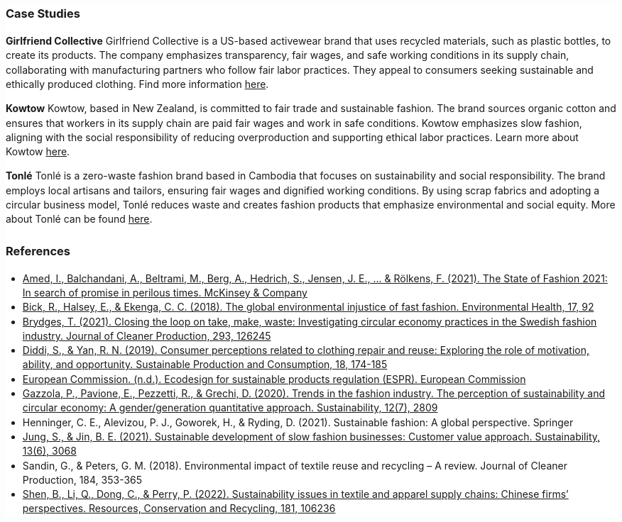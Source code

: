 
### Case Studies

**Girlfriend Collective**
Girlfriend Collective is a US-based activewear brand that uses recycled materials, such as plastic bottles, to create its products. The company emphasizes transparency, fair wages, and safe working conditions in its supply chain, collaborating with manufacturing partners who follow fair labor practices. They appeal to consumers seeking sustainable and ethically produced clothing. Find more information [here](https://www.girlfriend.com/pages/our-story).  

**Kowtow**
Kowtow, based in New Zealand, is committed to fair trade and sustainable fashion. The brand sources organic cotton and ensures that workers in its supply chain are paid fair wages and work in safe conditions. Kowtow emphasizes slow fashion, aligning with the social responsibility of reducing overproduction and supporting ethical labor practices. Learn more about Kowtow [here](https://www.kowtowclothing.com/pages/our-story).  

**Tonlé**
Tonlé is a zero-waste fashion brand based in Cambodia that focuses on sustainability and social responsibility. The brand employs local artisans and tailors, ensuring fair wages and dignified working conditions. By using scrap fabrics and adopting a circular business model, Tonlé reduces waste and creates fashion products that emphasize environmental and social equity. More about Tonlé can be found [here](https://tonle.com/pages/our-story).  

### References 

- [Amed, I., Balchandani, A., Beltrami, M., Berg, A., Hedrich, S., Jensen, J. E., ... & Rölkens, F. (2021). The State of Fashion 2021: In search of promise in perilous times. McKinsey & Company](https://www.mckinsey.com/industries/retail/our-insights/state-of-fashion)
- [Bick, R., Halsey, E., & Ekenga, C. C. (2018). The global environmental injustice of fast fashion. Environmental Health, 17, 92](https://doi.org/10.1186/s12940-018-0433-7)
- [Brydges, T. (2021). Closing the loop on take, make, waste: Investigating circular economy practices in the Swedish fashion industry. Journal of Cleaner Production, 293, 126245](https://doi.org/10.1016/j.jclepro.2021.126245)
- [Diddi, S., & Yan, R. N. (2019). Consumer perceptions related to clothing repair and reuse: Exploring the role of motivation, ability, and opportunity. Sustainable Production and Consumption, 18, 174-185](https://doi.org/10.1016/j.spc.2019.02.005)
- [European Commission. (n.d.). Ecodesign for sustainable products regulation (ESPR). European Commission](https://commission.europa.eu/energy-climate-change-environment/standards-tools-and-labels/products-labelling-rules-and-requirements/sustainable-products/ecodesign-sustainable-products-regulation_en)
- [Gazzola, P., Pavione, E., Pezzetti, R., & Grechi, D. (2020). Trends in the fashion industry. The perception of sustainability and circular economy: A gender/generation quantitative approach. Sustainability, 12(7), 2809](https://doi.org/10.3390/su12072809)
- Henninger, C. E., Alevizou, P. J., Goworek, H., & Ryding, D. (2021). Sustainable fashion: A global perspective. Springer
- [Jung, S., & Jin, B. E. (2021). Sustainable development of slow fashion businesses: Customer value approach. Sustainability, 13(6), 3068](https://doi.org/10.3390/su13063068)
- Sandin, G., & Peters, G. M. (2018). Environmental impact of textile reuse and recycling – A review. Journal of Cleaner Production, 184, 353-365
- [Shen, B., Li, Q., Dong, C., & Perry, P. (2022). Sustainability issues in textile and apparel supply chains: Chinese firms’ perspectives. Resources, Conservation and Recycling, 181, 106236](https://doi.org/10.1016/j.resconrec.2022.106236)


